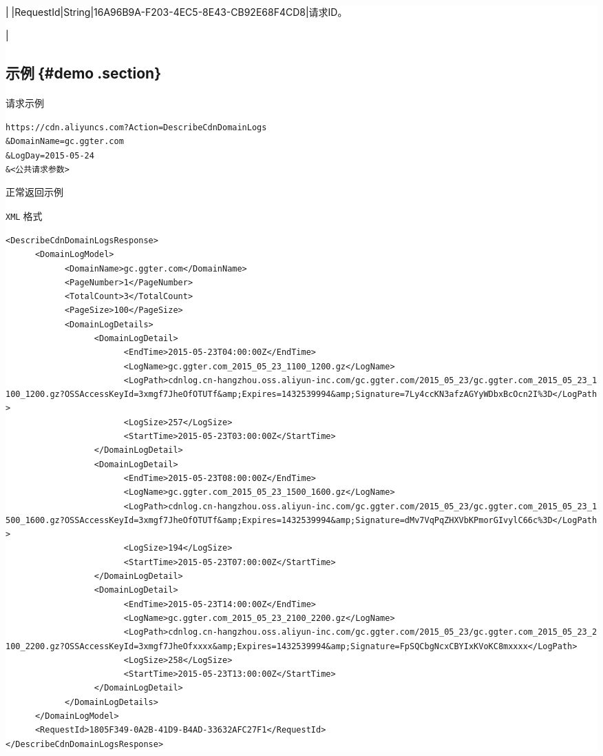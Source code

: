  |
|RequestId|String|16A96B9A-F203-4EC5-8E43-CB92E68F4CD8|请求ID。

 |

## 示例 {#demo .section}

请求示例

``` {#request_demo}
https://cdn.aliyuncs.com?Action=DescribeCdnDomainLogs
&DomainName=gc.ggter.com
&LogDay=2015-05-24
&<公共请求参数>
```

正常返回示例

`XML` 格式

``` {#xml_return_success_demo}
<DescribeCdnDomainLogsResponse>
	  <DomainLogModel>
		    <DomainName>gc.ggter.com</DomainName>
		    <PageNumber>1</PageNumber>
		    <TotalCount>3</TotalCount>
		    <PageSize>100</PageSize>
		    <DomainLogDetails>
			      <DomainLogDetail>
				        <EndTime>2015-05-23T04:00:00Z</EndTime>
				        <LogName>gc.ggter.com_2015_05_23_1100_1200.gz</LogName>
				        <LogPath>cdnlog.cn-hangzhou.oss.aliyun-inc.com/gc.ggter.com/2015_05_23/gc.ggter.com_2015_05_23_1100_1200.gz?OSSAccessKeyId=3xmgf7JheOfOTUTf&amp;Expires=1432539994&amp;Signature=7Ly4ccKN3afzAGYyWDbxBcOcn2I%3D</LogPath>
				        <LogSize>257</LogSize>
				        <StartTime>2015-05-23T03:00:00Z</StartTime>
			      </DomainLogDetail>
			      <DomainLogDetail>
				        <EndTime>2015-05-23T08:00:00Z</EndTime>
				        <LogName>gc.ggter.com_2015_05_23_1500_1600.gz</LogName>
				        <LogPath>cdnlog.cn-hangzhou.oss.aliyun-inc.com/gc.ggter.com/2015_05_23/gc.ggter.com_2015_05_23_1500_1600.gz?OSSAccessKeyId=3xmgf7JheOfOTUTf&amp;Expires=1432539994&amp;Signature=dMv7VqPqZHXVbKPmorGIvylC66c%3D</LogPath>
				        <LogSize>194</LogSize>
				        <StartTime>2015-05-23T07:00:00Z</StartTime>
			      </DomainLogDetail>
			      <DomainLogDetail>
				        <EndTime>2015-05-23T14:00:00Z</EndTime>
				        <LogName>gc.ggter.com_2015_05_23_2100_2200.gz</LogName>
				        <LogPath>cdnlog.cn-hangzhou.oss.aliyun-inc.com/gc.ggter.com/2015_05_23/gc.ggter.com_2015_05_23_2100_2200.gz?OSSAccessKeyId=3xmgf7JheOfxxxx&amp;Expires=1432539994&amp;Signature=FpSQCbgNcxCBYIxKVoKC8mxxxx</LogPath>
				        <LogSize>258</LogSize>
				        <StartTime>2015-05-23T13:00:00Z</StartTime>
			      </DomainLogDetail>
		    </DomainLogDetails>
	  </DomainLogModel>
	  <RequestId>1805F349-0A2B-41D9-B4AD-33632AFC27F1</RequestId>
</DescribeCdnDomainLogsResponse>
```
